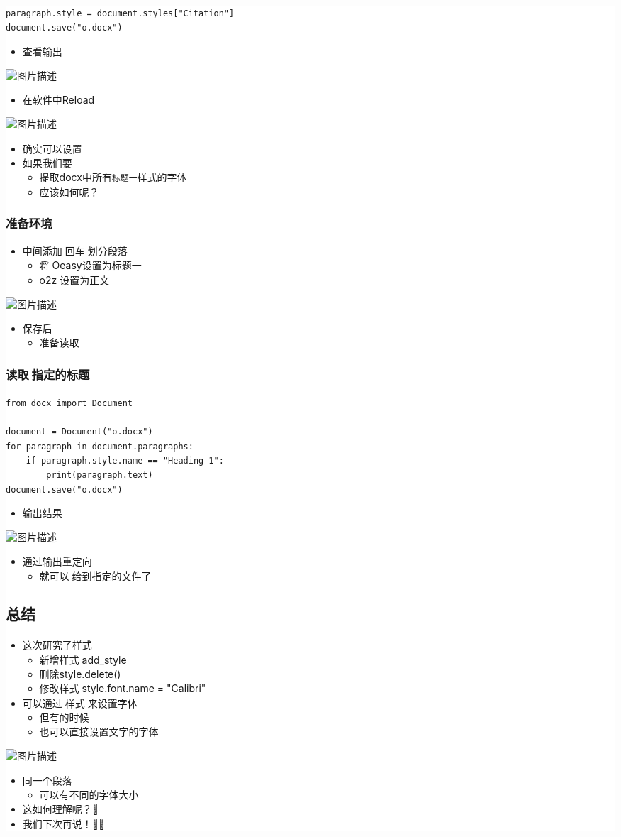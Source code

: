 ```
paragraph.style = document.styles["Citation"]
document.save("o.docx")
```

- 查看输出

![图片描述](https://doc.shiyanlou.com/courses/uid1190679-20240309-1709959621721)

- 在软件中Reload

![图片描述](https://doc.shiyanlou.com/courses/uid1190679-20240309-1709959645614)

- 确实可以设置
- 如果我们要
	- 提取docx中所有`标题一`样式的字体
	- 应该如何呢？

### 准备环境

- 中间添加 回车 划分段落
	- 将 Oeasy设置为标题一
	- o2z 设置为正文

![图片描述](https://doc.shiyanlou.com/courses/uid1190679-20240329-1711678446997)

- 保存后 
	- 准备读取

### 读取 指定的标题

```
from docx import Document

document = Document("o.docx")
for paragraph in document.paragraphs:
    if paragraph.style.name == "Heading 1":
        print(paragraph.text)
document.save("o.docx")
```

- 输出结果

![图片描述](https://doc.shiyanlou.com/courses/uid1190679-20240329-1711678813178)

- 通过输出重定向
	- 就可以 给到指定的文件了

## 总结

- 这次研究了样式
	- 新增样式 add_style
	- 删除style.delete()
	- 修改样式 style.font.name = "Calibri"
- 可以通过 样式 来设置字体
	- 但有的时候 
	- 也可以直接设置文字的字体

![图片描述](https://doc.shiyanlou.com/courses/uid1190679-20240309-1709979714071)

- 同一个段落
	- 可以有不同的字体大小
- 这如何理解呢？🤔
- 我们下次再说！👋🏻
